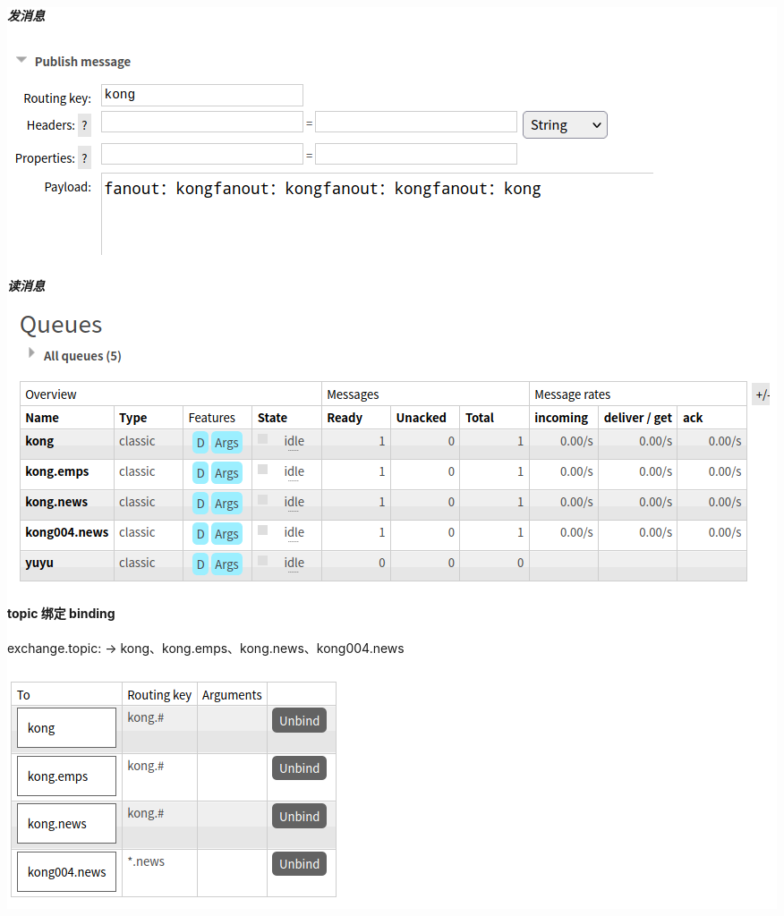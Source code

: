##### 发消息

![image-20210929175249961](./mq-rabbit.assets/true-image-20210929175249961.png)

##### 读消息

![image-20210929175407953](./mq-rabbit.assets/true-image-20210929175407953.png)

#### topic 绑定 binding

exchange.topic: -> kong、kong.emps、kong.news、kong004.news

![image-20210929180258342](./mq-rabbit.assets/true-image-20210929180258342.png)
